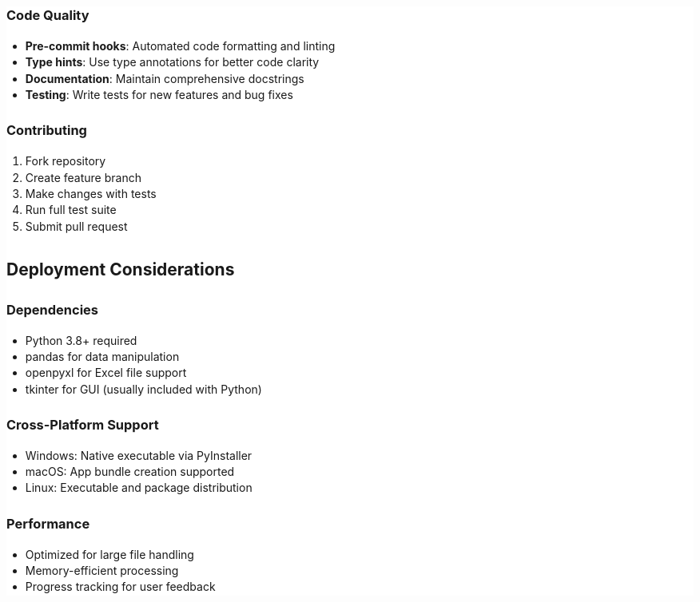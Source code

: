 ### Code Quality
- **Pre-commit hooks**: Automated code formatting and linting
- **Type hints**: Use type annotations for better code clarity
- **Documentation**: Maintain comprehensive docstrings
- **Testing**: Write tests for new features and bug fixes

### Contributing
1. Fork repository
2. Create feature branch
3. Make changes with tests
4. Run full test suite
5. Submit pull request

## Deployment Considerations

### Dependencies
- Python 3.8+ required
- pandas for data manipulation
- openpyxl for Excel file support
- tkinter for GUI (usually included with Python)

### Cross-Platform Support
- Windows: Native executable via PyInstaller
- macOS: App bundle creation supported
- Linux: Executable and package distribution

### Performance
- Optimized for large file handling
- Memory-efficient processing
- Progress tracking for user feedback
